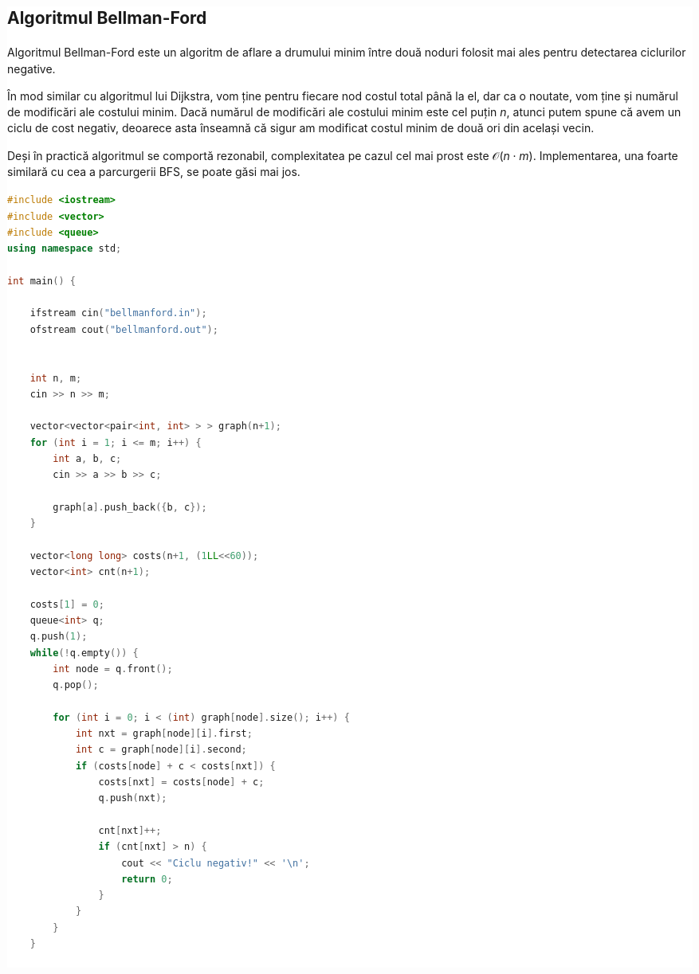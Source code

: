 ## Algoritmul Bellman-Ford

Algoritmul Bellman-Ford este un algoritm de aflare a drumului minim între două
noduri folosit mai ales pentru detectarea ciclurilor negative.

În mod similar cu algoritmul lui Dijkstra, vom ține pentru fiecare nod costul
total până la el, dar ca o noutate, vom ține și numărul de modificări ale
costului minim. Dacă numărul de modificări ale costului minim este cel puțin
$n$, atunci putem spune că avem un ciclu de cost negativ, deoarece asta înseamnă
că sigur am modificat costul minim de două ori din același vecin.

Deși în practică algoritmul se comportă rezonabil, complexitatea pe cazul cel
mai prost este $\mathcal{O}(n \cdot m)$. Implementarea, una foarte similară cu cea a
parcurgerii BFS, se poate găsi mai jos.

```cpp
#include <iostream>
#include <vector>
#include <queue>
using namespace std;

int main() {
    
    ifstream cin("bellmanford.in");
    ofstream cout("bellmanford.out");
    
    
    int n, m;
    cin >> n >> m;
    
    vector<vector<pair<int, int> > > graph(n+1);
    for (int i = 1; i <= m; i++) {
        int a, b, c;
        cin >> a >> b >> c;
        
        graph[a].push_back({b, c});
    }
    
    vector<long long> costs(n+1, (1LL<<60));
    vector<int> cnt(n+1);
    
    costs[1] = 0;
    queue<int> q; 
    q.push(1);
    while(!q.empty()) {
        int node = q.front();
        q.pop();
        
        for (int i = 0; i < (int) graph[node].size(); i++) {
            int nxt = graph[node][i].first;
            int c = graph[node][i].second;
            if (costs[node] + c < costs[nxt]) {
                costs[nxt] = costs[node] + c;
                q.push(nxt);
                
                cnt[nxt]++;
                if (cnt[nxt] > n) {
                    cout << "Ciclu negativ!" << '\n';
                    return 0;
                }
            }
        }
    }
    
```